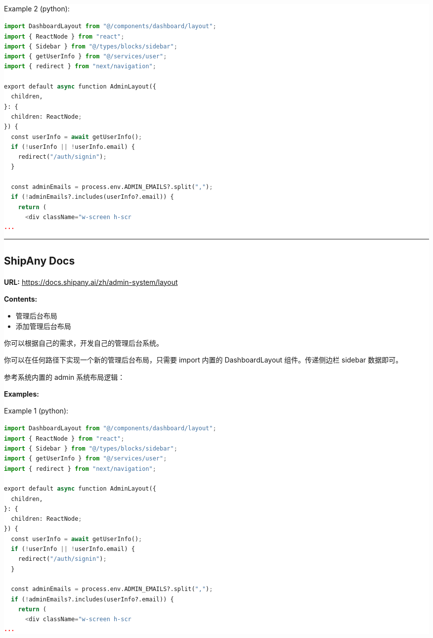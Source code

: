 Example 2 (python):
```python
import DashboardLayout from "@/components/dashboard/layout";
import { ReactNode } from "react";
import { Sidebar } from "@/types/blocks/sidebar";
import { getUserInfo } from "@/services/user";
import { redirect } from "next/navigation";
 
export default async function AdminLayout({
  children,
}: {
  children: ReactNode;
}) {
  const userInfo = await getUserInfo();
  if (!userInfo || !userInfo.email) {
    redirect("/auth/signin");
  }
 
  const adminEmails = process.env.ADMIN_EMAILS?.split(",");
  if (!adminEmails?.includes(userInfo?.email)) {
    return (
      <div className="w-screen h-scr
...
```

---

## ShipAny Docs

**URL:** https://docs.shipany.ai/zh/admin-system/layout

**Contents:**
- 管理后台布局
- 添加管理后台布局

你可以根据自己的需求，开发自己的管理后台系统。

你可以在任何路径下实现一个新的管理后台布局，只需要 import 内置的 DashboardLayout 组件。传递侧边栏 sidebar 数据即可。

参考系统内置的 admin 系统布局逻辑：

**Examples:**

Example 1 (python):
```python
import DashboardLayout from "@/components/dashboard/layout";
import { ReactNode } from "react";
import { Sidebar } from "@/types/blocks/sidebar";
import { getUserInfo } from "@/services/user";
import { redirect } from "next/navigation";
 
export default async function AdminLayout({
  children,
}: {
  children: ReactNode;
}) {
  const userInfo = await getUserInfo();
  if (!userInfo || !userInfo.email) {
    redirect("/auth/signin");
  }
 
  const adminEmails = process.env.ADMIN_EMAILS?.split(",");
  if (!adminEmails?.includes(userInfo?.email)) {
    return (
      <div className="w-screen h-scr
...
```
